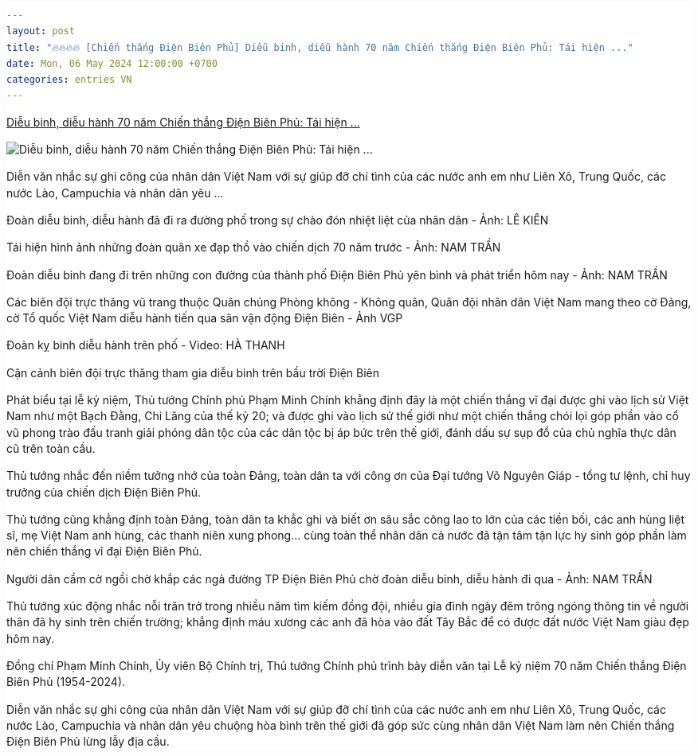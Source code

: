 ```yaml
---
layout: post
title: "🔥🔥🔥🔥 [Chiến thắng Điện Biên Phủ] Diễu binh, diễu hành 70 năm Chiến thắng Điện Biên Phủ: Tái hiện ..."
date: Mon, 06 May 2024 12:00:00 +0700
categories: entries VN
---
```

[Diễu binh, diễu hành 70 năm Chiến thắng Điện Biên Phủ: Tái hiện ...](https://tuoitre.vn/dieu-binh-dieu-hanh-70-nam-chien-thang-dien-bien-phu-tai-hien-xe-dap-tho-di-chien-dich-nam-xua-20240506215213359.htm)

![Diễu binh, diễu hành 70 năm Chiến thắng Điện Biên Phủ: Tái hiện ...](https://cdn1.tuoitre.vn/zoom/600_315/471584752817336320/2024/5/7/43936667918723839632078978058327039342238587n-17150417984841423922566-123-0-1170-2000-crop-1715041976545208064953.jpg)

Diễn văn nhắc sự ghi công của nhân dân Việt Nam với sự giúp đỡ chí tình của các nước anh em như Liên Xô, Trung Quốc, các nước Lào, Campuchia và nhân dân yêu ...

Đoàn diễu binh, diễu hành đã đi ra đường phố trong sự chào đón nhiệt liệt của nhân dân - Ảnh: LÊ KIÊN

Tái hiện hình ảnh những đoàn quân xe đạp thồ vào chiến dịch 70 năm trước - Ảnh: NAM TRẦN

Đoàn diễu binh đang đi trên những con đường của thành phố Điện Biên Phủ yên bình và phát triển hôm nay - Ảnh: NAM TRẦN

Các biên đội trực thăng vũ trang thuộc Quân chủng Phòng không - Không quân, Quân đội nhân dân Việt Nam mang theo cờ Đảng, cờ Tổ quốc Việt Nam diễu hành tiến qua sân vận động Điện Biên - Ảnh VGP

Đoàn kỵ binh diễu hành trên phố - Video: HÀ THANH

Cận cảnh biên đội trực thăng tham gia diễu binh trên bầu trời Điện Biên

Phát biểu tại lễ kỷ niệm, Thủ tướng Chính phủ Phạm Minh Chính khẳng định đây là một chiến thắng vĩ đại được ghi vào lịch sử Việt Nam như một Bạch Đằng, Chi Lăng của thế kỷ 20; và được ghi vào lịch sử thế giới như một chiến thắng chói lọi góp phần vào cổ vũ phong trào đấu tranh giải phóng dân tộc của các dân tộc bị áp bức trên thế giới, đánh dấu sự sụp đổ của chủ nghĩa thực dân cũ trên toàn cầu.

Thủ tướng nhắc đến niềm tưởng nhớ của toàn Đảng, toàn dân ta với công ơn của Đại tướng Võ Nguyên Giáp - tổng tư lệnh, chỉ huy trưởng của chiến dịch Điện Biên Phủ.

Thủ tướng cũng khẳng định toàn Đảng, toàn dân ta khắc ghi và biết ơn sâu sắc công lao to lớn của các tiền bối, các anh hùng liệt sĩ, mẹ Việt Nam anh hùng, các thanh niên xung phong… cùng toàn thể nhân dân cả nước đã tận tâm tận lực hy sinh góp phần làm nên chiến thắng vĩ đại Điện Biên Phủ.

Người dân cầm cờ ngồi chờ khắp các ngả đường TP Điện Biên Phủ chờ đoàn diễu binh, diễu hành đi qua - Ảnh: NAM TRẦN

Thủ tướng xúc động nhắc nỗi trăn trở trong nhiều năm tìm kiếm đồng đội, nhiều gia đình ngày đêm trông ngóng thông tin về người thân đã hy sinh trên chiến trường; khẳng định máu xương các anh đã hòa vào đất Tây Bắc để có được đất nước Việt Nam giàu đẹp hôm nay.

Đồng chí Phạm Minh Chính, Ủy viên Bộ Chính trị, Thủ tướng Chính phủ trình bày diễn văn tại Lễ kỷ niệm 70 năm Chiến thắng Điện Biên Phủ (1954-2024).

Diễn văn nhắc sự ghi công của nhân dân Việt Nam với sự giúp đỡ chí tình của các nước anh em như Liên Xô, Trung Quốc, các nước Lào, Campuchia và nhân dân yêu chuộng hòa bình trên thế giới đã góp sức cùng nhân dân Việt Nam làm nên Chiến thắng Điện Biên Phủ lừng lẫy địa cầu.
